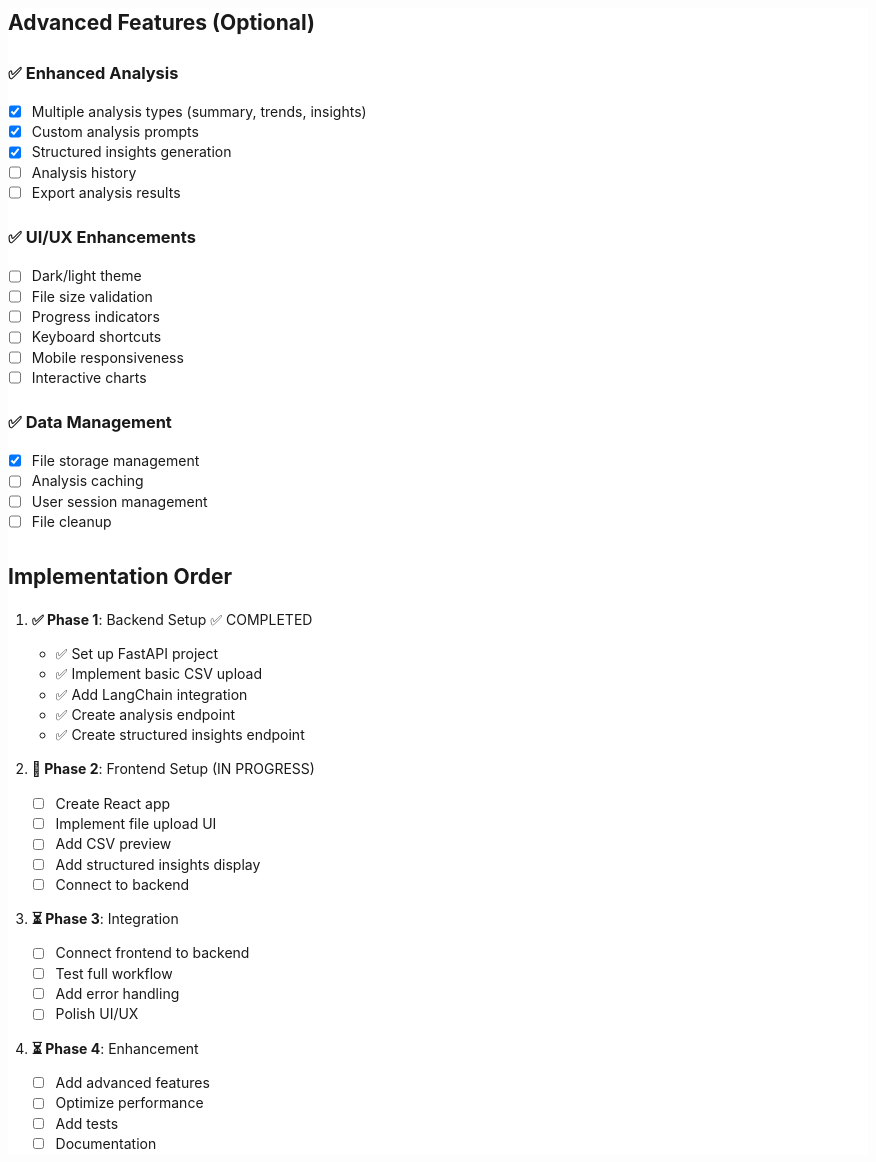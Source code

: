 ## Advanced Features (Optional)

### ✅ Enhanced Analysis
- [x] Multiple analysis types (summary, trends, insights)
- [x] Custom analysis prompts
- [x] Structured insights generation
- [ ] Analysis history
- [ ] Export analysis results

### ✅ UI/UX Enhancements
- [ ] Dark/light theme
- [ ] File size validation
- [ ] Progress indicators
- [ ] Keyboard shortcuts
- [ ] Mobile responsiveness
- [ ] Interactive charts

### ✅ Data Management
- [x] File storage management
- [ ] Analysis caching
- [ ] User session management
- [ ] File cleanup

## Implementation Order

1. **✅ Phase 1**: Backend Setup ✅ COMPLETED
   - ✅ Set up FastAPI project
   - ✅ Implement basic CSV upload
   - ✅ Add LangChain integration
   - ✅ Create analysis endpoint
   - ✅ Create structured insights endpoint

2. **🔄 Phase 2**: Frontend Setup (IN PROGRESS)
   - [ ] Create React app
   - [ ] Implement file upload UI
   - [ ] Add CSV preview
   - [ ] Add structured insights display
   - [ ] Connect to backend

3. **⏳ Phase 3**: Integration
   - [ ] Connect frontend to backend
   - [ ] Test full workflow
   - [ ] Add error handling
   - [ ] Polish UI/UX

4. **⏳ Phase 4**: Enhancement
   - [ ] Add advanced features
   - [ ] Optimize performance
   - [ ] Add tests
   - [ ] Documentation
